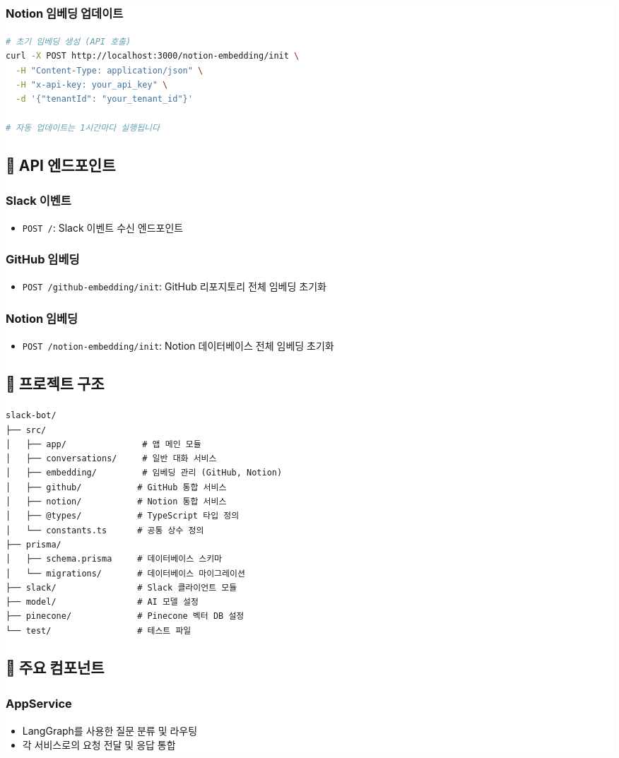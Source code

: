 ### Notion 임베딩 업데이트
```bash
# 초기 임베딩 생성 (API 호출)
curl -X POST http://localhost:3000/notion-embedding/init \
  -H "Content-Type: application/json" \
  -H "x-api-key: your_api_key" \
  -d '{"tenantId": "your_tenant_id"}'

# 자동 업데이트는 1시간마다 실행됩니다
```

## 🔧 API 엔드포인트

### Slack 이벤트
- `POST /`: Slack 이벤트 수신 엔드포인트

### GitHub 임베딩
- `POST /github-embedding/init`: GitHub 리포지토리 전체 임베딩 초기화

### Notion 임베딩
- `POST /notion-embedding/init`: Notion 데이터베이스 전체 임베딩 초기화

## 📁 프로젝트 구조

```
slack-bot/
├── src/
│   ├── app/               # 앱 메인 모듈
│   ├── conversations/     # 일반 대화 서비스
│   ├── embedding/         # 임베딩 관리 (GitHub, Notion)
│   ├── github/           # GitHub 통합 서비스
│   ├── notion/           # Notion 통합 서비스
│   ├── @types/           # TypeScript 타입 정의
│   └── constants.ts      # 공통 상수 정의
├── prisma/
│   ├── schema.prisma     # 데이터베이스 스키마
│   └── migrations/       # 데이터베이스 마이그레이션
├── slack/                # Slack 클라이언트 모듈
├── model/                # AI 모델 설정
├── pinecone/             # Pinecone 벡터 DB 설정
└── test/                 # 테스트 파일
```

## 🔑 주요 컴포넌트

### AppService
- LangGraph를 사용한 질문 분류 및 라우팅
- 각 서비스로의 요청 전달 및 응답 통합
